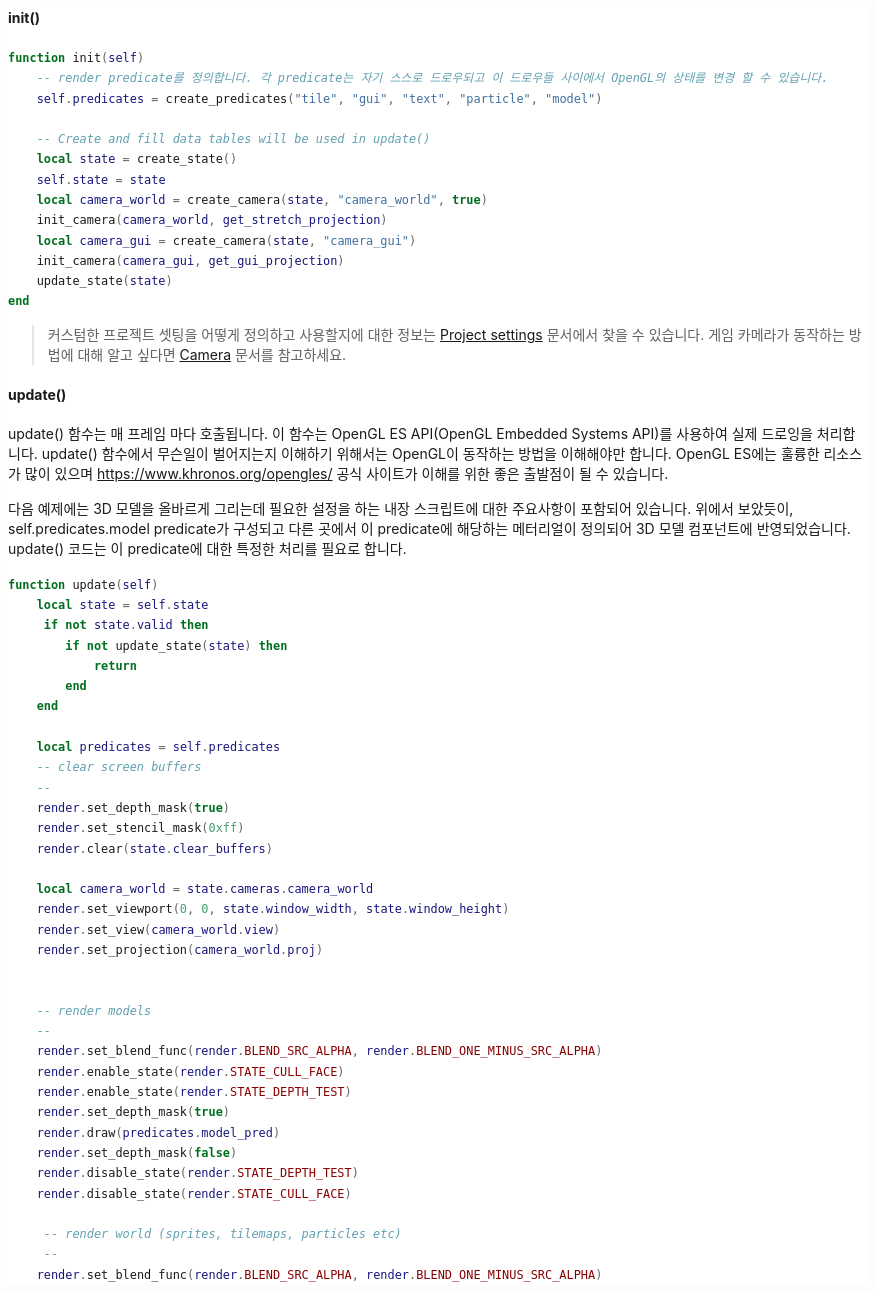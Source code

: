 #### init()
```lua
function init(self)
    -- render predicate를 정의합니다. 각 predicate는 자기 스스로 드로우되고 이 드로우들 사이에서 OpenGL의 상태를 변경 할 수 있습니다.
    self.predicates = create_predicates("tile", "gui", "text", "particle", "model")

    -- Create and fill data tables will be used in update()
    local state = create_state()
    self.state = state
    local camera_world = create_camera(state, "camera_world", true)
    init_camera(camera_world, get_stretch_projection)
    local camera_gui = create_camera(state, "camera_gui")
    init_camera(camera_gui, get_gui_projection)
    update_state(state)
end
```

> 커스텀한 프로젝트 셋팅을 어떻게 정의하고 사용할지에 대한 정보는 [Project settings](/manuals/project-settings) 문서에서 찾을 수 있습니다.  게임 카메라가 동작하는 방법에 대해 알고 싶다면 [Camera](/manuals/camera) 문서를 참고하세요.

#### update()
update() 함수는 매 프레임 마다 호출됩니다. 이 함수는 OpenGL ES API(OpenGL Embedded Systems API)를 사용하여 실제 드로잉을 처리합니다. update() 함수에서 무슨일이 벌어지는지 이해하기 위해서는 OpenGL이 동작하는 방법을 이해해야만 합니다. OpenGL ES에는 훌륭한 리소스가 많이 있으며 https://www.khronos.org/opengles/ 공식 사이트가 이해를 위한 좋은 출발점이 될 수 있습니다.

다음 예제에는 3D 모델을 올바르게 그리는데 필요한 설정을 하는 내장 스크립트에 대한 주요사항이 포함되어 있습니다. 위에서 보았듯이, self.predicates.model predicate가 구성되고 다른 곳에서 이 predicate에 해당하는 메터리얼이 정의되어 3D 모델 컴포넌트에 반영되었습니다. update() 코드는 이 predicate에 대한 특정한 처리를 필요로 합니다.

```lua
function update(self)
    local state = self.state
     if not state.valid then
        if not update_state(state) then
            return
        end
    end

    local predicates = self.predicates
    -- clear screen buffers
    --
    render.set_depth_mask(true)
    render.set_stencil_mask(0xff)
    render.clear(state.clear_buffers)

    local camera_world = state.cameras.camera_world
    render.set_viewport(0, 0, state.window_width, state.window_height)
    render.set_view(camera_world.view)
    render.set_projection(camera_world.proj)


    -- render models
    --
    render.set_blend_func(render.BLEND_SRC_ALPHA, render.BLEND_ONE_MINUS_SRC_ALPHA)
    render.enable_state(render.STATE_CULL_FACE)
    render.enable_state(render.STATE_DEPTH_TEST)
    render.set_depth_mask(true)
    render.draw(predicates.model_pred)
    render.set_depth_mask(false)
    render.disable_state(render.STATE_DEPTH_TEST)
    render.disable_state(render.STATE_CULL_FACE)

     -- render world (sprites, tilemaps, particles etc)
     --
    render.set_blend_func(render.BLEND_SRC_ALPHA, render.BLEND_ONE_MINUS_SRC_ALPHA)
```